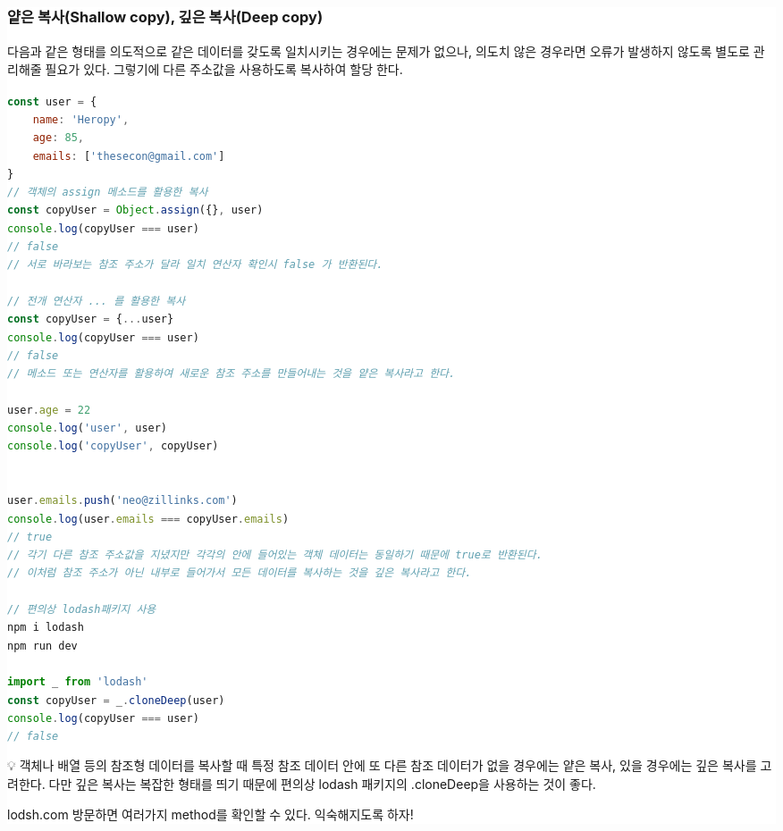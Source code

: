 
### 얕은 복사(Shallow copy), 깊은 복사(Deep copy)

다음과 같은 형태를 의도적으로 같은 데이터를 갖도록 일치시키는 경우에는 문제가 없으나, 의도치 않은 경우라면 오류가 발생하지 않도록 별도로 관리해줄 필요가 있다. 그렇기에 다른 주소값을 사용하도록 복사하여 할당 한다. 

```jsx
const user = {
	name: 'Heropy',
	age: 85,
	emails: ['thesecon@gmail.com']
}
// 객체의 assign 메소드를 활용한 복사
const copyUser = Object.assign({}, user)
console.log(copyUser === user)
// false
// 서로 바라보는 참조 주소가 달라 일치 연산자 확인시 false 가 반환된다.

// 전개 연산자 ... 를 활용한 복사
const copyUser = {...user}
console.log(copyUser === user)
// false
// 메소드 또는 연산자를 활용하여 새로운 참조 주소를 만들어내는 것을 얕은 복사라고 한다.

user.age = 22
console.log('user', user)
console.log('copyUser', copyUser)

 
user.emails.push('neo@zillinks.com')
console.log(user.emails === copyUser.emails)
// true
// 각기 다른 참조 주소값을 지녔지만 각각의 안에 들어있는 객체 데이터는 동일하기 때문에 true로 반환된다.
// 이처럼 참조 주소가 아닌 내부로 들어가서 모든 데이터를 복사하는 것을 깊은 복사라고 한다.

// 편의상 lodash패키지 사용
npm i lodash
npm run dev

import _ from 'lodash'
const copyUser = _.cloneDeep(user)
console.log(copyUser === user)
// false

```

<aside>
💡 객체나 배열 등의 참조형 데이터를 복사할 때 특정 참조 데이터 안에 또 다른 참조 데이터가 없을 경우에는 얕은 복사, 있을 경우에는 깊은 복사를 고려한다. 다만 깊은 복사는 복잡한 형태를 띄기 때문에 편의상 lodash 패키지의 .cloneDeep을 사용하는 것이 좋다.

lodsh.com 방문하면 여러가지 method를 확인할 수 있다.
익숙해지도록 하자!

</aside>

